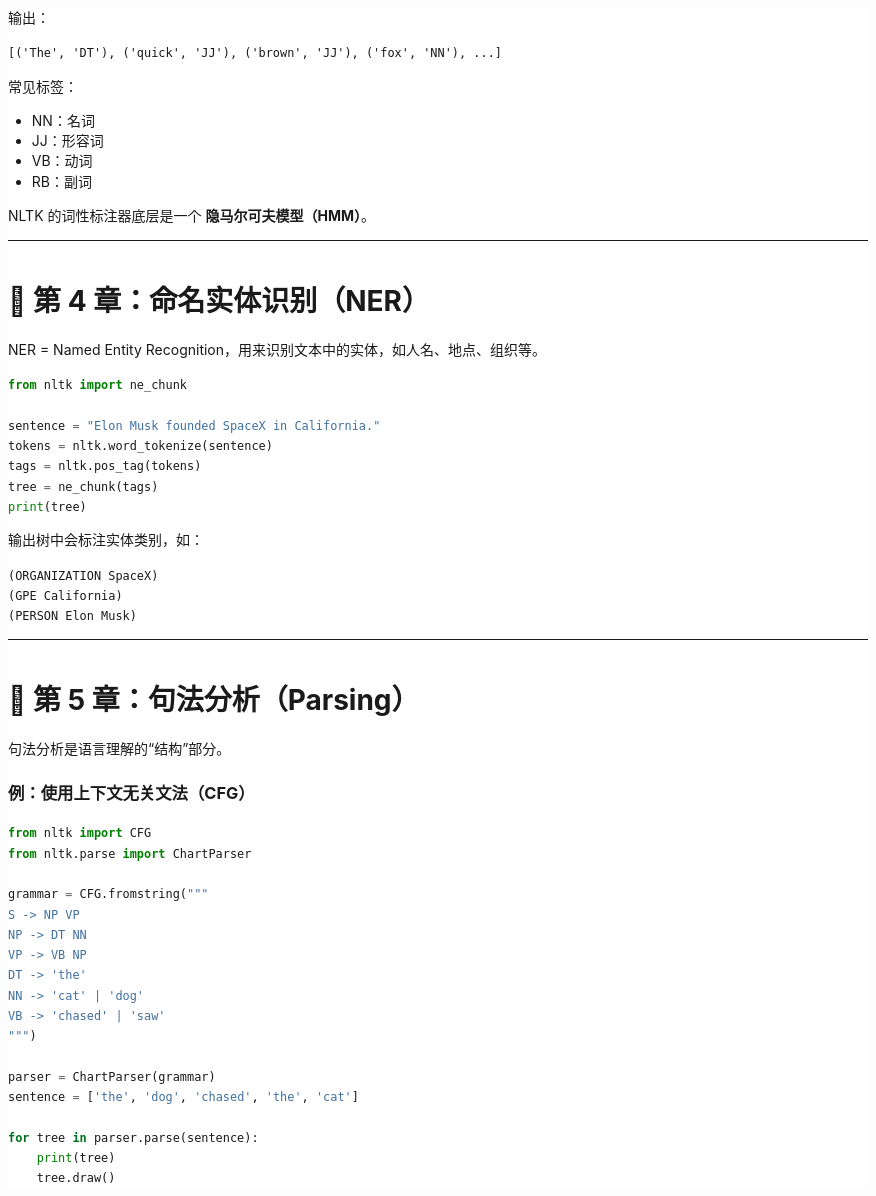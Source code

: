 输出：

```
[('The', 'DT'), ('quick', 'JJ'), ('brown', 'JJ'), ('fox', 'NN'), ...]
```

常见标签：

* NN：名词
* JJ：形容词
* VB：动词
* RB：副词

NLTK 的词性标注器底层是一个 **隐马尔可夫模型（HMM）**。

---

# 🧩 第 4 章：命名实体识别（NER）

NER = Named Entity Recognition，用来识别文本中的实体，如人名、地点、组织等。

```python
from nltk import ne_chunk

sentence = "Elon Musk founded SpaceX in California."
tokens = nltk.word_tokenize(sentence)
tags = nltk.pos_tag(tokens)
tree = ne_chunk(tags)
print(tree)
```

输出树中会标注实体类别，如：

```
(ORGANIZATION SpaceX)
(GPE California)
(PERSON Elon Musk)
```

---

# 🧩 第 5 章：句法分析（Parsing）

句法分析是语言理解的“结构”部分。

### 例：使用上下文无关文法（CFG）

```python
from nltk import CFG
from nltk.parse import ChartParser

grammar = CFG.fromstring("""
S -> NP VP
NP -> DT NN
VP -> VB NP
DT -> 'the'
NN -> 'cat' | 'dog'
VB -> 'chased' | 'saw'
""")

parser = ChartParser(grammar)
sentence = ['the', 'dog', 'chased', 'the', 'cat']

for tree in parser.parse(sentence):
    print(tree)
    tree.draw()
```

